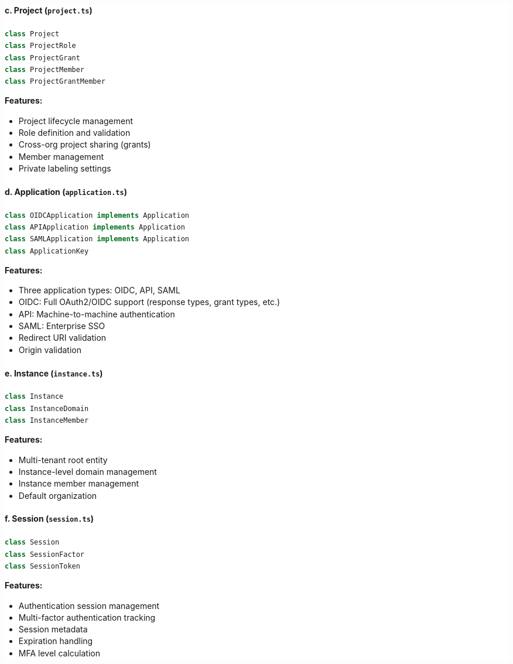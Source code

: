 #### c. **Project** (`project.ts`)
```typescript
class Project
class ProjectRole
class ProjectGrant
class ProjectMember
class ProjectGrantMember
```
**Features:**
- Project lifecycle management
- Role definition and validation
- Cross-org project sharing (grants)
- Member management
- Private labeling settings

#### d. **Application** (`application.ts`)
```typescript
class OIDCApplication implements Application
class APIApplication implements Application
class SAMLApplication implements Application
class ApplicationKey
```
**Features:**
- Three application types: OIDC, API, SAML
- OIDC: Full OAuth2/OIDC support (response types, grant types, etc.)
- API: Machine-to-machine authentication
- SAML: Enterprise SSO
- Redirect URI validation
- Origin validation

#### e. **Instance** (`instance.ts`)
```typescript
class Instance
class InstanceDomain
class InstanceMember
```
**Features:**
- Multi-tenant root entity
- Instance-level domain management
- Instance member management
- Default organization

#### f. **Session** (`session.ts`)
```typescript
class Session
class SessionFactor
class SessionToken
```
**Features:**
- Authentication session management
- Multi-factor authentication tracking
- Session metadata
- Expiration handling
- MFA level calculation
